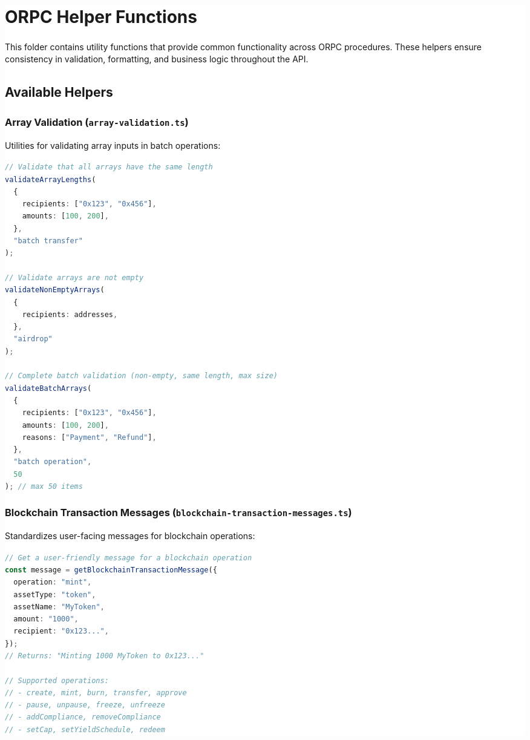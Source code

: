# ORPC Helper Functions

This folder contains utility functions that provide common functionality across
ORPC procedures. These helpers ensure consistency in validation, formatting, and
business logic throughout the API.

## Available Helpers

### Array Validation (`array-validation.ts`)

Utilities for validating array inputs in batch operations:

```typescript
// Validate that all arrays have the same length
validateArrayLengths(
  {
    recipients: ["0x123", "0x456"],
    amounts: [100, 200],
  },
  "batch transfer"
);

// Validate arrays are not empty
validateNonEmptyArrays(
  {
    recipients: addresses,
  },
  "airdrop"
);

// Complete batch validation (non-empty, same length, max size)
validateBatchArrays(
  {
    recipients: ["0x123", "0x456"],
    amounts: [100, 200],
    reasons: ["Payment", "Refund"],
  },
  "batch operation",
  50
); // max 50 items
```

### Blockchain Transaction Messages (`blockchain-transaction-messages.ts`)

Standardizes user-facing messages for blockchain operations:

```typescript
// Get a user-friendly message for a blockchain operation
const message = getBlockchainTransactionMessage({
  operation: "mint",
  assetType: "token",
  assetName: "MyToken",
  amount: "1000",
  recipient: "0x123...",
});
// Returns: "Minting 1000 MyToken to 0x123..."

// Supported operations:
// - create, mint, burn, transfer, approve
// - pause, unpause, freeze, unfreeze
// - addCompliance, removeCompliance
// - setCap, setYieldSchedule, redeem
```